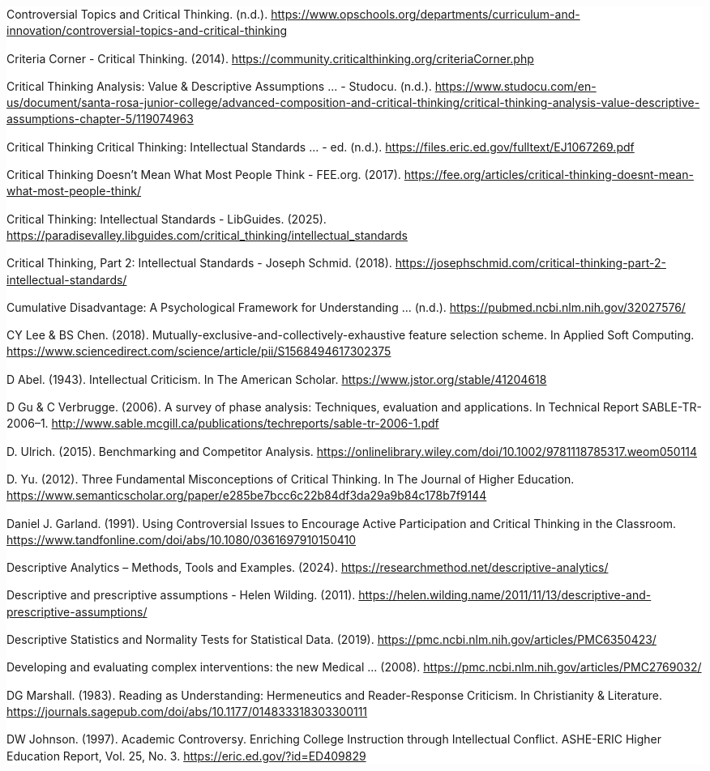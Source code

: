 Controversial Topics and Critical Thinking. (n.d.). https://www.opschools.org/departments/curriculum-and-innovation/controversial-topics-and-critical-thinking

Criteria Corner - Critical Thinking. (2014). https://community.criticalthinking.org/criteriaCorner.php

Critical Thinking Analysis: Value & Descriptive Assumptions ... - Studocu. (n.d.). https://www.studocu.com/en-us/document/santa-rosa-junior-college/advanced-composition-and-critical-thinking/critical-thinking-analysis-value-descriptive-assumptions-chapter-5/119074963

Critical Thinking Critical Thinking: Intellectual Standards ... - ed. (n.d.). https://files.eric.ed.gov/fulltext/EJ1067269.pdf

Critical Thinking Doesn’t Mean What Most People Think - FEE.org. (2017). https://fee.org/articles/critical-thinking-doesnt-mean-what-most-people-think/

Critical Thinking: Intellectual Standards - LibGuides. (2025). https://paradisevalley.libguides.com/critical_thinking/intellectual_standards

Critical Thinking, Part 2: Intellectual Standards - Joseph Schmid. (2018). https://josephschmid.com/critical-thinking-part-2-intellectual-standards/

Cumulative Disadvantage: A Psychological Framework for Understanding ... (n.d.). https://pubmed.ncbi.nlm.nih.gov/32027576/

CY Lee & BS Chen. (2018). Mutually-exclusive-and-collectively-exhaustive feature selection scheme. In Applied Soft Computing. https://www.sciencedirect.com/science/article/pii/S1568494617302375

D Abel. (1943). Intellectual Criticism. In The American Scholar. https://www.jstor.org/stable/41204618

D Gu & C Verbrugge. (2006). A survey of phase analysis: Techniques, evaluation and applications. In Technical Report SABLE-TR-2006–1. http://www.sable.mcgill.ca/publications/techreports/sable-tr-2006-1.pdf

D. Ulrich. (2015). Benchmarking and Competitor Analysis. https://onlinelibrary.wiley.com/doi/10.1002/9781118785317.weom050114

D. Yu. (2012). Three Fundamental Misconceptions of Critical Thinking. In The Journal of Higher Education. https://www.semanticscholar.org/paper/e285be7bcc6c22b84df3da29a9b84c178b7f9144

Daniel J. Garland. (1991). Using Controversial Issues to Encourage Active Participation and Critical Thinking in the Classroom. https://www.tandfonline.com/doi/abs/10.1080/0361697910150410

Descriptive Analytics – Methods, Tools and Examples. (2024). https://researchmethod.net/descriptive-analytics/

Descriptive and prescriptive assumptions - Helen Wilding. (2011). https://helen.wilding.name/2011/11/13/descriptive-and-prescriptive-assumptions/

Descriptive Statistics and Normality Tests for Statistical Data. (2019). https://pmc.ncbi.nlm.nih.gov/articles/PMC6350423/

Developing and evaluating complex interventions: the new Medical ... (2008). https://pmc.ncbi.nlm.nih.gov/articles/PMC2769032/

DG Marshall. (1983). Reading as Understanding: Hermeneutics and Reader-Response Criticism. In Christianity & Literature. https://journals.sagepub.com/doi/abs/10.1177/014833318303300111

DW Johnson. (1997). Academic Controversy. Enriching College Instruction through Intellectual Conflict. ASHE-ERIC Higher Education Report, Vol. 25, No. 3. https://eric.ed.gov/?id=ED409829
